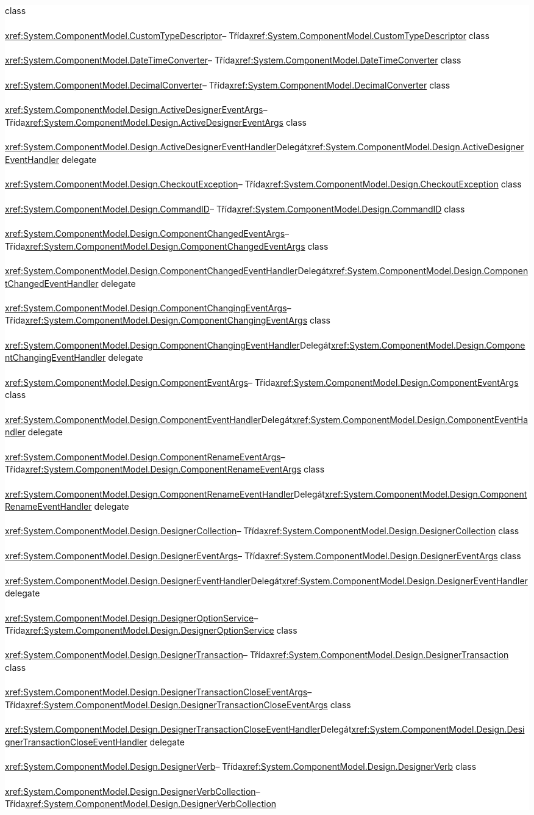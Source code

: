class</span></span><br /><br /> <span data-ttu-id="8edd8-163"><xref:System.ComponentModel.CustomTypeDescriptor>– Třída</span><span class="sxs-lookup"><span data-stu-id="8edd8-163"><xref:System.ComponentModel.CustomTypeDescriptor> class</span></span><br /><br /> <span data-ttu-id="8edd8-164"><xref:System.ComponentModel.DateTimeConverter>– Třída</span><span class="sxs-lookup"><span data-stu-id="8edd8-164"><xref:System.ComponentModel.DateTimeConverter> class</span></span><br /><br /> <span data-ttu-id="8edd8-165"><xref:System.ComponentModel.DecimalConverter>– Třída</span><span class="sxs-lookup"><span data-stu-id="8edd8-165"><xref:System.ComponentModel.DecimalConverter> class</span></span><br /><br /> <span data-ttu-id="8edd8-166"><xref:System.ComponentModel.Design.ActiveDesignerEventArgs>– Třída</span><span class="sxs-lookup"><span data-stu-id="8edd8-166"><xref:System.ComponentModel.Design.ActiveDesignerEventArgs> class</span></span><br /><br /> <span data-ttu-id="8edd8-167"><xref:System.ComponentModel.Design.ActiveDesignerEventHandler>Delegát</span><span class="sxs-lookup"><span data-stu-id="8edd8-167"><xref:System.ComponentModel.Design.ActiveDesignerEventHandler> delegate</span></span><br /><br /> <span data-ttu-id="8edd8-168"><xref:System.ComponentModel.Design.CheckoutException>– Třída</span><span class="sxs-lookup"><span data-stu-id="8edd8-168"><xref:System.ComponentModel.Design.CheckoutException> class</span></span><br /><br /> <span data-ttu-id="8edd8-169"><xref:System.ComponentModel.Design.CommandID>– Třída</span><span class="sxs-lookup"><span data-stu-id="8edd8-169"><xref:System.ComponentModel.Design.CommandID> class</span></span><br /><br /> <span data-ttu-id="8edd8-170"><xref:System.ComponentModel.Design.ComponentChangedEventArgs>– Třída</span><span class="sxs-lookup"><span data-stu-id="8edd8-170"><xref:System.ComponentModel.Design.ComponentChangedEventArgs> class</span></span><br /><br /> <span data-ttu-id="8edd8-171"><xref:System.ComponentModel.Design.ComponentChangedEventHandler>Delegát</span><span class="sxs-lookup"><span data-stu-id="8edd8-171"><xref:System.ComponentModel.Design.ComponentChangedEventHandler> delegate</span></span><br /><br /> <span data-ttu-id="8edd8-172"><xref:System.ComponentModel.Design.ComponentChangingEventArgs>– Třída</span><span class="sxs-lookup"><span data-stu-id="8edd8-172"><xref:System.ComponentModel.Design.ComponentChangingEventArgs> class</span></span><br /><br /> <span data-ttu-id="8edd8-173"><xref:System.ComponentModel.Design.ComponentChangingEventHandler>Delegát</span><span class="sxs-lookup"><span data-stu-id="8edd8-173"><xref:System.ComponentModel.Design.ComponentChangingEventHandler> delegate</span></span><br /><br /> <span data-ttu-id="8edd8-174"><xref:System.ComponentModel.Design.ComponentEventArgs>– Třída</span><span class="sxs-lookup"><span data-stu-id="8edd8-174"><xref:System.ComponentModel.Design.ComponentEventArgs> class</span></span><br /><br /> <span data-ttu-id="8edd8-175"><xref:System.ComponentModel.Design.ComponentEventHandler>Delegát</span><span class="sxs-lookup"><span data-stu-id="8edd8-175"><xref:System.ComponentModel.Design.ComponentEventHandler> delegate</span></span><br /><br /> <span data-ttu-id="8edd8-176"><xref:System.ComponentModel.Design.ComponentRenameEventArgs>– Třída</span><span class="sxs-lookup"><span data-stu-id="8edd8-176"><xref:System.ComponentModel.Design.ComponentRenameEventArgs> class</span></span><br /><br /> <span data-ttu-id="8edd8-177"><xref:System.ComponentModel.Design.ComponentRenameEventHandler>Delegát</span><span class="sxs-lookup"><span data-stu-id="8edd8-177"><xref:System.ComponentModel.Design.ComponentRenameEventHandler> delegate</span></span><br /><br /> <span data-ttu-id="8edd8-178"><xref:System.ComponentModel.Design.DesignerCollection>– Třída</span><span class="sxs-lookup"><span data-stu-id="8edd8-178"><xref:System.ComponentModel.Design.DesignerCollection> class</span></span><br /><br /> <span data-ttu-id="8edd8-179"><xref:System.ComponentModel.Design.DesignerEventArgs>– Třída</span><span class="sxs-lookup"><span data-stu-id="8edd8-179"><xref:System.ComponentModel.Design.DesignerEventArgs> class</span></span><br /><br /> <span data-ttu-id="8edd8-180"><xref:System.ComponentModel.Design.DesignerEventHandler>Delegát</span><span class="sxs-lookup"><span data-stu-id="8edd8-180"><xref:System.ComponentModel.Design.DesignerEventHandler> delegate</span></span><br /><br /> <span data-ttu-id="8edd8-181"><xref:System.ComponentModel.Design.DesignerOptionService>– Třída</span><span class="sxs-lookup"><span data-stu-id="8edd8-181"><xref:System.ComponentModel.Design.DesignerOptionService> class</span></span><br /><br /> <span data-ttu-id="8edd8-182"><xref:System.ComponentModel.Design.DesignerTransaction>– Třída</span><span class="sxs-lookup"><span data-stu-id="8edd8-182"><xref:System.ComponentModel.Design.DesignerTransaction> class</span></span><br /><br /> <span data-ttu-id="8edd8-183"><xref:System.ComponentModel.Design.DesignerTransactionCloseEventArgs>– Třída</span><span class="sxs-lookup"><span data-stu-id="8edd8-183"><xref:System.ComponentModel.Design.DesignerTransactionCloseEventArgs> class</span></span><br /><br /> <span data-ttu-id="8edd8-184"><xref:System.ComponentModel.Design.DesignerTransactionCloseEventHandler>Delegát</span><span class="sxs-lookup"><span data-stu-id="8edd8-184"><xref:System.ComponentModel.Design.DesignerTransactionCloseEventHandler> delegate</span></span><br /><br /> <span data-ttu-id="8edd8-185"><xref:System.ComponentModel.Design.DesignerVerb>– Třída</span><span class="sxs-lookup"><span data-stu-id="8edd8-185"><xref:System.ComponentModel.Design.DesignerVerb> class</span></span><br /><br /> <span data-ttu-id="8edd8-186"><xref:System.ComponentModel.Design.DesignerVerbCollection>– Třída</span><span class="sxs-lookup"><span data-stu-id="8edd8-186"><xref:System.ComponentModel.Design.DesignerVerbCollection>